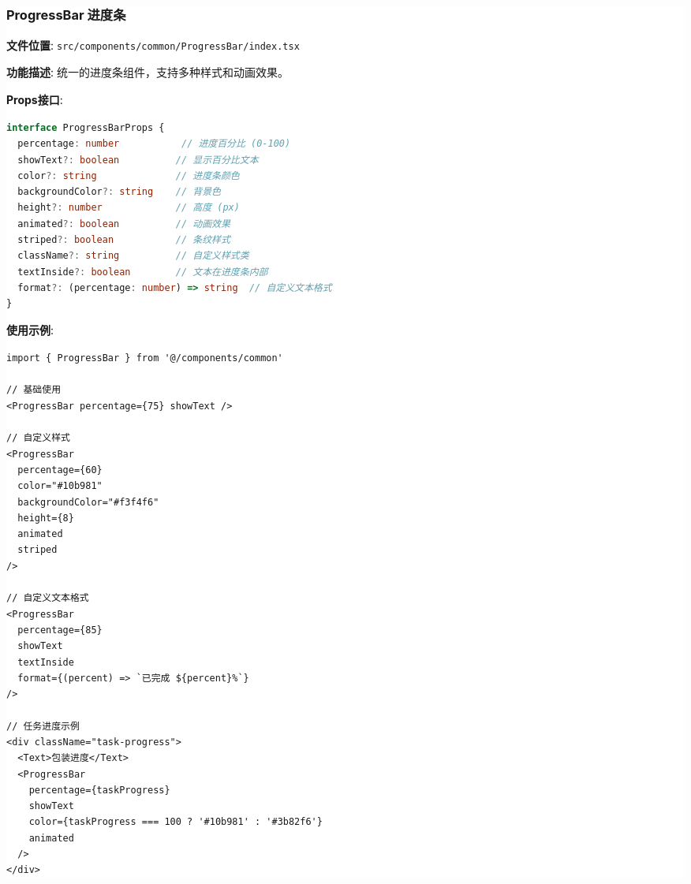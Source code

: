 ### ProgressBar 进度条
**文件位置**: `src/components/common/ProgressBar/index.tsx`

**功能描述**: 统一的进度条组件，支持多种样式和动画效果。

**Props接口**:
```typescript
interface ProgressBarProps {
  percentage: number           // 进度百分比 (0-100)
  showText?: boolean          // 显示百分比文本
  color?: string              // 进度条颜色
  backgroundColor?: string    // 背景色
  height?: number             // 高度 (px)
  animated?: boolean          // 动画效果
  striped?: boolean           // 条纹样式
  className?: string          // 自定义样式类
  textInside?: boolean        // 文本在进度条内部
  format?: (percentage: number) => string  // 自定义文本格式
}
```

**使用示例**:
```tsx
import { ProgressBar } from '@/components/common'

// 基础使用
<ProgressBar percentage={75} showText />

// 自定义样式
<ProgressBar
  percentage={60}
  color="#10b981"
  backgroundColor="#f3f4f6"
  height={8}
  animated
  striped
/>

// 自定义文本格式
<ProgressBar
  percentage={85}
  showText
  textInside
  format={(percent) => `已完成 ${percent}%`}
/>

// 任务进度示例
<div className="task-progress">
  <Text>包装进度</Text>
  <ProgressBar
    percentage={taskProgress}
    showText
    color={taskProgress === 100 ? '#10b981' : '#3b82f6'}
    animated
  />
</div>
```
